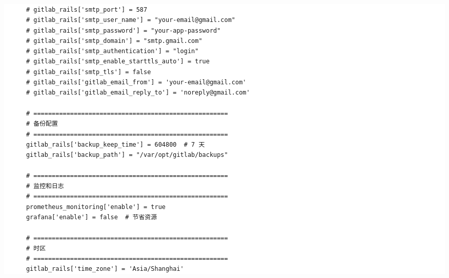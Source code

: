           # gitlab_rails['smtp_port'] = 587
          # gitlab_rails['smtp_user_name'] = "your-email@gmail.com"
          # gitlab_rails['smtp_password'] = "your-app-password"
          # gitlab_rails['smtp_domain'] = "smtp.gmail.com"
          # gitlab_rails['smtp_authentication'] = "login"
          # gitlab_rails['smtp_enable_starttls_auto'] = true
          # gitlab_rails['smtp_tls'] = false
          # gitlab_rails['gitlab_email_from'] = 'your-email@gmail.com'
          # gitlab_rails['gitlab_email_reply_to'] = 'noreply@gmail.com'

          # =====================================================
          # 备份配置
          # =====================================================
          gitlab_rails['backup_keep_time'] = 604800  # 7 天
          gitlab_rails['backup_path'] = "/var/opt/gitlab/backups"

          # =====================================================
          # 监控和日志
          # =====================================================
          prometheus_monitoring['enable'] = true
          grafana['enable'] = false  # 节省资源

          # =====================================================
          # 时区
          # =====================================================
          gitlab_rails['time_zone'] = 'Asia/Shanghai'
